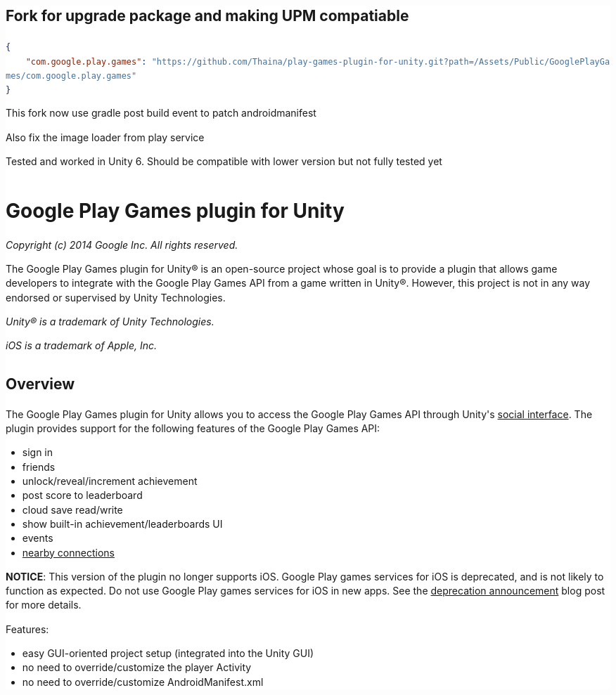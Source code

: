 ## Fork for upgrade package and making UPM compatiable

```json
{
    "com.google.play.games": "https://github.com/Thaina/play-games-plugin-for-unity.git?path=/Assets/Public/GooglePlayGames/com.google.play.games"
}
```

This fork now use gradle post build event to patch androidmanifest

Also fix the image loader from play service

Tested and worked in Unity 6. Should be compatible with lower version but not fully tested yet

# Google Play Games plugin for Unity
_Copyright (c) 2014 Google Inc. All rights reserved._

The Google Play Games plugin for Unity&reg; is an open-source project whose goal
is to provide a plugin that allows game developers to integrate with
the Google Play Games API from a game written in Unity&reg;. However, this project is
not in any way endorsed or supervised by Unity Technologies.

_Unity&reg; is a trademark of Unity Technologies._

_iOS is a trademark of Apple, Inc._

## Overview

The Google Play Games plugin for Unity allows you to access the Google Play Games
API through Unity's [social interface](http://docs.unity3d.com/Documentation/ScriptReference/Social.html).
The plugin provides support for the
following features of the Google Play Games API:<br/>

* sign in
* friends
* unlock/reveal/increment achievement
* post score to leaderboard
* cloud save read/write
* show built-in achievement/leaderboards UI
* events
* [nearby connections](NEARBY.md)

__NOTICE__: This version of the plugin no longer supports iOS.  Google Play games services for iOS is deprecated,
and is not likely to function as expected. Do not use Google Play games
services for iOS in new apps. See the [deprecation announcement](https://android-developers.googleblog.com/2017/04/focusing-our-google-play-games-services.html) blog post for more details.

Features:

* easy GUI-oriented project setup (integrated into the Unity GUI)
* no need to override/customize the player Activity
* no need to override/customize AndroidManifest.xml
